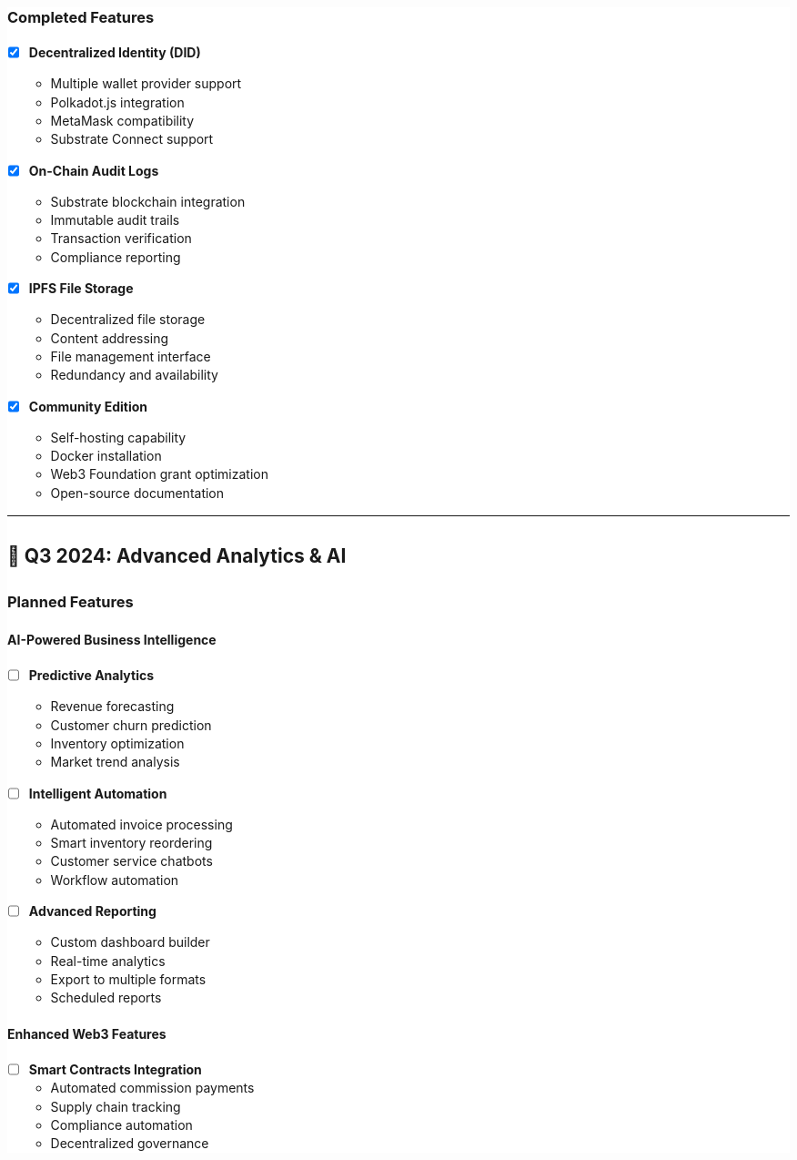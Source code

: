 ### Completed Features
- [x] **Decentralized Identity (DID)**
  - Multiple wallet provider support
  - Polkadot.js integration
  - MetaMask compatibility
  - Substrate Connect support

- [x] **On-Chain Audit Logs**
  - Substrate blockchain integration
  - Immutable audit trails
  - Transaction verification
  - Compliance reporting

- [x] **IPFS File Storage**
  - Decentralized file storage
  - Content addressing
  - File management interface
  - Redundancy and availability

- [x] **Community Edition**
  - Self-hosting capability
  - Docker installation
  - Web3 Foundation grant optimization
  - Open-source documentation

---

## 🤖 Q3 2024: Advanced Analytics & AI

### Planned Features

#### AI-Powered Business Intelligence
- [ ] **Predictive Analytics**
  - Revenue forecasting
  - Customer churn prediction
  - Inventory optimization
  - Market trend analysis

- [ ] **Intelligent Automation**
  - Automated invoice processing
  - Smart inventory reordering
  - Customer service chatbots
  - Workflow automation

- [ ] **Advanced Reporting**
  - Custom dashboard builder
  - Real-time analytics
  - Export to multiple formats
  - Scheduled reports

#### Enhanced Web3 Features
- [ ] **Smart Contracts Integration**
  - Automated commission payments
  - Supply chain tracking
  - Compliance automation
  - Decentralized governance
